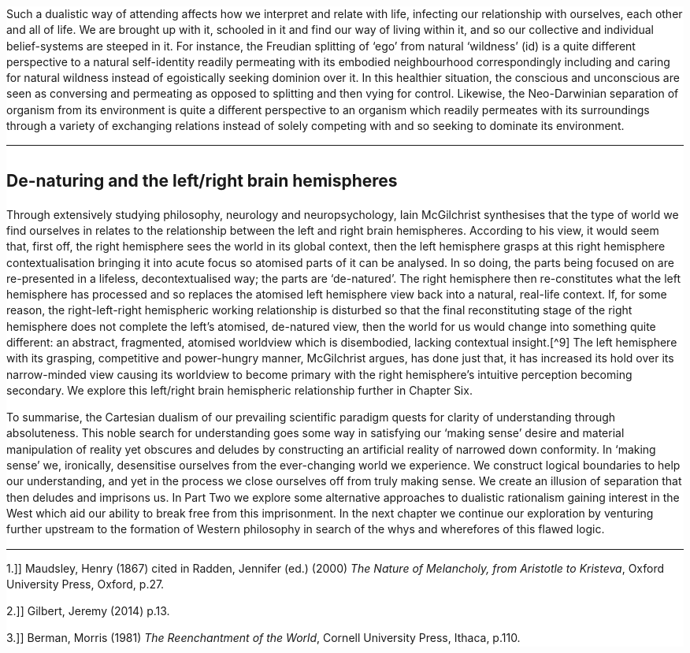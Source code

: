 Such a dualistic way of attending affects how we interpret and relate with life, infecting our relationship with ourselves, each other and all of life. We are brought up with it, schooled in it and find our way of living within it, and so our collective and individual belief-systems are steeped in it. For instance, the Freudian splitting of ‘ego’ from natural ‘wildness’ (id) is a quite different perspective to a natural self-identity readily permeating with its embodied neighbourhood correspondingly including and caring for natural wildness instead of egoistically seeking dominion over it. In this healthier situation, the conscious and unconscious are seen as conversing and permeating as opposed to splitting and then vying for control. Likewise, the Neo-Darwinian separation of organism from its environment is quite a different perspective to an organism which readily permeates with its surroundings through a variety of exchanging relations instead of solely competing with and so seeking to dominate its environment.

***

## De-naturing and the left/right brain hemispheres

Through extensively studying philosophy, neurology and neuropsychology, Iain McGilchrist synthesises that the type of world we find ourselves in relates to the relationship between the left and right brain hemispheres. According to his view, it would seem that, first off, the right hemisphere sees the world in its global context, then the left hemisphere grasps at this right hemisphere contextualisation bringing it into acute focus so atomised parts of it can be analysed. In so doing, the parts being focused on are re-presented in a lifeless, decontextualised way; the parts are ‘de-natured’. The right hemisphere then re-constitutes what the left hemisphere has processed and so replaces the atomised left hemisphere view back into a natural, real-life context. If, for some reason, the right-left-right hemispheric working relationship is disturbed so that the final reconstituting stage of the right hemisphere does not complete the left’s atomised, de-natured view, then the world for us would change into something quite different: an abstract, fragmented, atomised worldview which is disembodied, lacking contextual insight.[^9] The left hemisphere with its grasping, competitive and power-hungry manner, McGilchrist argues, has done just that, it has increased its hold over its narrow-minded view causing its worldview to become primary with the right hemisphere’s intuitive perception becoming secondary. We explore this left/right brain hemispheric relationship further in Chapter Six.

To summarise, the Cartesian dualism of our prevailing scientific paradigm quests for clarity of understanding through absoluteness. This noble search for understanding goes some way in satisfying our ‘making sense’ desire and material manipulation of reality yet obscures and deludes by constructing an artificial reality of narrowed down conformity. In ‘making sense’ we, ironically, desensitise ourselves from the ever-changing world we experience. We construct logical boundaries to help our understanding, and yet in the process we close ourselves off from truly making sense. We create an illusion of separation that then deludes and imprisons us. In Part Two we explore some alternative approaches to dualistic rationalism gaining interest in the West which aid our ability to break free from this imprisonment. In the next chapter we continue our exploration by venturing further upstream to the formation of Western philosophy in search of the whys and wherefores of this flawed logic.

***

1.]] Maudsley, Henry (1867) cited in Radden, Jennifer (ed.) (2000) _The Nature of Melancholy, from Aristotle to Kristeva_, Oxford University Press, Oxford, p.27.

2.]] Gilbert, Jeremy (2014) p.13.

3.]] Berman, Morris (1981) _The Reenchantment of the World_, Cornell University Press, Ithaca, p.110.
